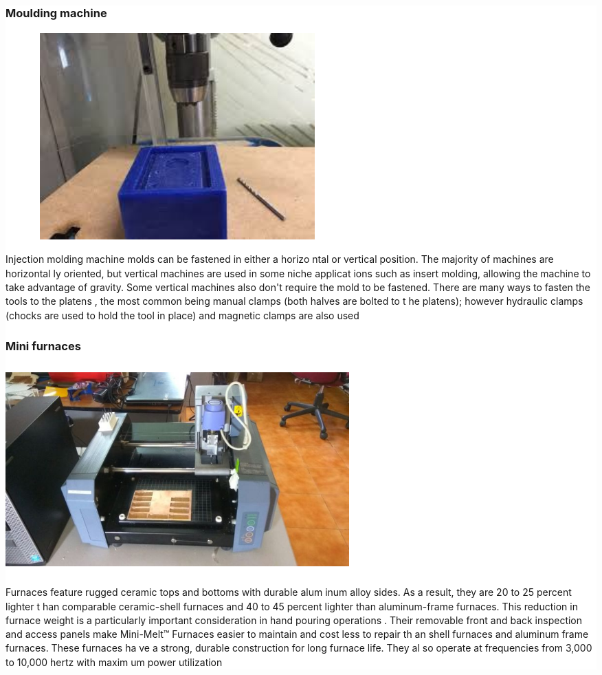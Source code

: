 ### Moulding machine

<img src="moulding.jpg" height="300" width="500">

Injection molding machine molds can be fastened in either a horizo
ntal or vertical position. The majority of machines are horizontal
ly oriented, but vertical machines are used in some niche applicat
ions such as insert molding, allowing the machine to take advantage
of gravity. Some vertical machines also don't require the mold to 
be fastened. There are many ways to fasten the tools to the platens
, the most common being manual clamps (both halves are bolted to t
he platens); however hydraulic clamps (chocks are used to hold the
tool in place) and magnetic clamps are also used

### Mini furnaces

<img src="mini furnace.jpg" height="300" width="500">

Furnaces feature rugged ceramic tops and bottoms with durable alum
inum alloy sides. As a result, they are 20 to 25 percent lighter t
han comparable ceramic-shell furnaces and 40 to 45 percent lighter
than aluminum-frame furnaces. This reduction in furnace weight is 
a particularly important consideration in hand pouring operations
. Their removable front and back inspection and access panels make
Mini-Melt™ Furnaces easier to maintain and cost less to repair th
an shell furnaces and aluminum frame furnaces. These furnaces ha
ve a strong, durable construction for long furnace life. They al
so operate at frequencies from 3,000 to 10,000 hertz  with maxim
um power utilization
